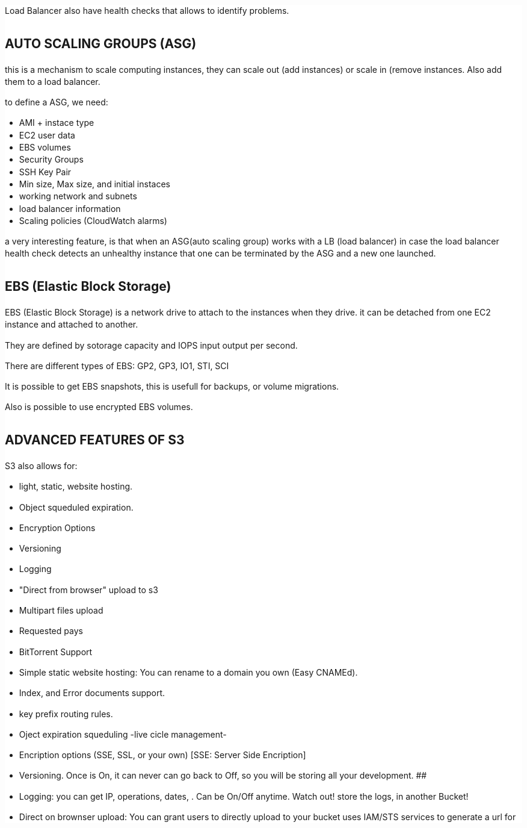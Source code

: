 Load Balancer also have health checks that allows to identify problems. 


## AUTO SCALING GROUPS (ASG)

this is a mechanism to scale computing instances, they can scale out (add instances) or scale in (remove instances.
Also add them to a load balancer.

to define a ASG, we need: 

- AMI + instace type
- EC2 user data
- EBS volumes
- Security Groups
- SSH Key Pair
- Min size, Max size, and initial instaces
- working network and subnets
- load balancer information 
- Scaling policies (CloudWatch alarms)

a very interesting feature, is that when an ASG(auto scaling group) works with a LB (load balancer) in case the load balancer health check detects an unhealthy instance that one can be terminated by the ASG and a new one launched. 

## EBS (Elastic Block Storage)

EBS (Elastic Block Storage) is a network drive to attach to the instances when they drive. 
it can be detached from one EC2 instance and attached to another.

They are defined by sotorage capacity and IOPS input output per second.

There are different types of EBS: GP2, GP3, IO1, STI, SCI

It is possible to get EBS snapshots, this is usefull for backups, or volume migrations.

Also is possible to use encrypted EBS volumes.
 

## ADVANCED FEATURES OF S3

 S3 also allows for:
 
  - light, static, website hosting.
  - Object squeduled expiration.
  - Encryption Options
  - Versioning
  - Logging
  - "Direct from browser" upload to s3
  - Multipart files upload
  - Requested pays
  - BitTorrent Support
   
- Simple static website hosting: You can rename to a domain you own  (Easy CNAMEd).
- Index, and Error documents support.
- key prefix routing rules.
- Oject expiration squeduling -live cicle management- 
- Encription options (SSE, SSL, or your own) [SSE: Server Side Encription]
- Versioning. Once is On, it can never can go back to Off, so you will be storing all your development. ##
- Logging: you can get IP, operations, dates, . Can be On/Off anytime. Watch out! store the logs, in another Bucket!
- Direct on brownser upload: You can grant users to directly upload to your bucket uses IAM/STS services to generate a url for
